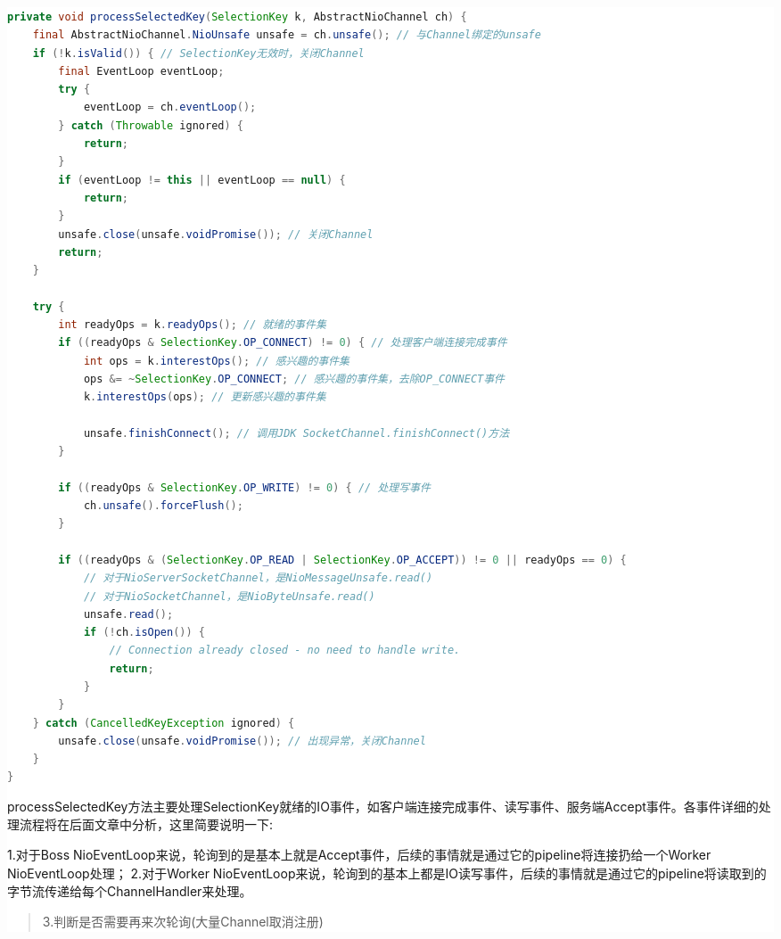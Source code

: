 ```java
private void processSelectedKey(SelectionKey k, AbstractNioChannel ch) {
    final AbstractNioChannel.NioUnsafe unsafe = ch.unsafe(); // 与Channel绑定的unsafe
    if (!k.isValid()) { // SelectionKey无效时，关闭Channel
        final EventLoop eventLoop;
        try {
            eventLoop = ch.eventLoop();
        } catch (Throwable ignored) {
            return;
        }
        if (eventLoop != this || eventLoop == null) {
            return;
        }
        unsafe.close(unsafe.voidPromise()); // 关闭Channel
        return;
    }

    try {
        int readyOps = k.readyOps(); // 就绪的事件集
        if ((readyOps & SelectionKey.OP_CONNECT) != 0) { // 处理客户端连接完成事件
            int ops = k.interestOps(); // 感兴趣的事件集
            ops &= ~SelectionKey.OP_CONNECT; // 感兴趣的事件集，去除OP_CONNECT事件
            k.interestOps(ops); // 更新感兴趣的事件集

            unsafe.finishConnect(); // 调用JDK SocketChannel.finishConnect()方法
        }

        if ((readyOps & SelectionKey.OP_WRITE) != 0) { // 处理写事件
            ch.unsafe().forceFlush();
        }

        if ((readyOps & (SelectionKey.OP_READ | SelectionKey.OP_ACCEPT)) != 0 || readyOps == 0) {
            // 对于NioServerSocketChannel，是NioMessageUnsafe.read()
            // 对于NioSocketChannel，是NioByteUnsafe.read()
            unsafe.read();
            if (!ch.isOpen()) {
                // Connection already closed - no need to handle write.
                return;
            }
        }
    } catch (CancelledKeyException ignored) {
        unsafe.close(unsafe.voidPromise()); // 出现异常，关闭Channel
    }
}
```

processSelectedKey方法主要处理SelectionKey就绪的IO事件，如客户端连接完成事件、读写事件、服务端Accept事件。各事件详细的处理流程将在后面文章中分析，这里简要说明一下:

1.对于Boss NioEventLoop来说，轮询到的是基本上就是Accept事件，后续的事情就是通过它的pipeline将连接扔给一个Worker NioEventLoop处理；
2.对于Worker NioEventLoop来说，轮询到的基本上都是IO读写事件，后续的事情就是通过它的pipeline将读取到的字节流传递给每个ChannelHandler来处理。

> 3.判断是否需要再来次轮询(大量Channel取消注册)
